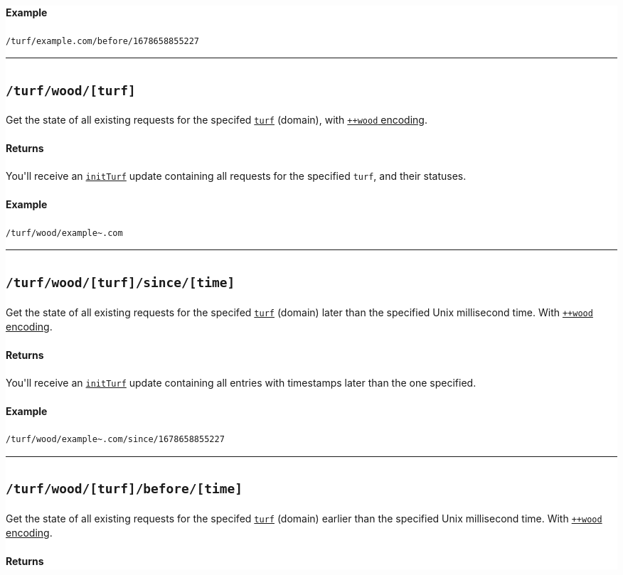 #### Example

```
/turf/example.com/before/1678658855227
```

---

## `/turf/wood/[turf]`
    
Get the state of all existing requests for the specifed
[`turf`](/tools/auth-server/types#turf) (domain), with [`++wood` encoding](/tools/auth-server/overview#additonal-note).

#### Returns

You'll receive an [`initTurf`](/tools/auth-server/types#initturf)
update containing all requests for the specified `turf`, and their statuses.

#### Example

```
/turf/wood/example~.com
```

---

## `/turf/wood/[turf]/since/[time]`

Get the state of all existing requests for the specifed
[`turf`](/tools/auth-server/types#turf) (domain) later than the
specified Unix millisecond time. With [`++wood`
encoding](/tools/auth-server/overview#additonal-note).

#### Returns

You'll receive an [`initTurf`](/tools/auth-server/types#initturf)
update containing all entries with timestamps later than the one specified.

#### Example

```
/turf/wood/example~.com/since/1678658855227
```

---

## `/turf/wood/[turf]/before/[time]`

Get the state of all existing requests for the specifed
[`turf`](/tools/auth-server/types#turf) (domain) earlier than the
specified Unix millisecond time. With [`++wood`
encoding](/tools/auth-server/overview#additonal-note).

#### Returns
